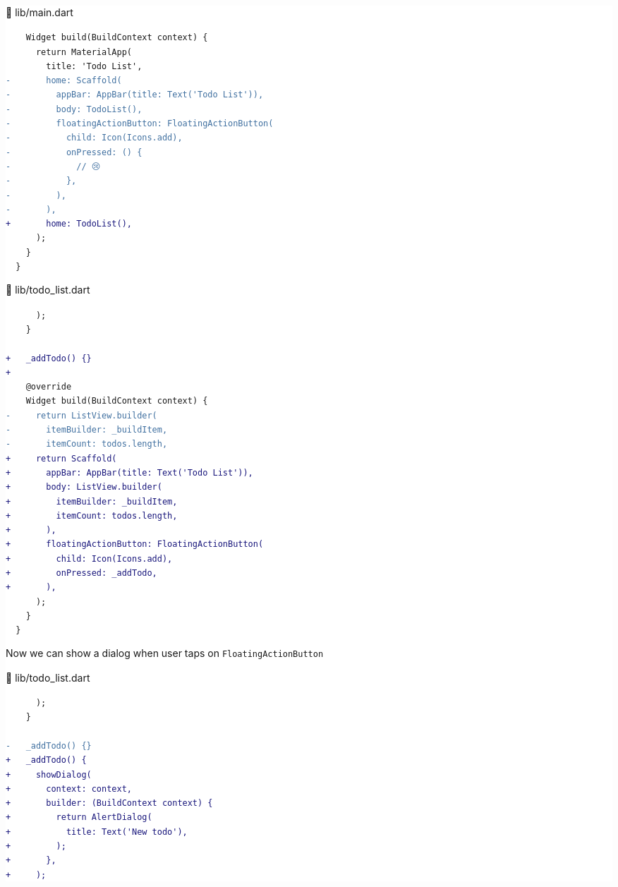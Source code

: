 📄 lib/main.dart
```diff
    Widget build(BuildContext context) {
      return MaterialApp(
        title: 'Todo List',
-       home: Scaffold(
-         appBar: AppBar(title: Text('Todo List')),
-         body: TodoList(),
-         floatingActionButton: FloatingActionButton(
-           child: Icon(Icons.add),
-           onPressed: () {
-             // 😢
-           },
-         ),
-       ),
+       home: TodoList(),
      );
    }
  }

```
📄 lib/todo_list.dart
```diff
      );
    }
  
+   _addTodo() {}
+ 
    @override
    Widget build(BuildContext context) {
-     return ListView.builder(
-       itemBuilder: _buildItem,
-       itemCount: todos.length,
+     return Scaffold(
+       appBar: AppBar(title: Text('Todo List')),
+       body: ListView.builder(
+         itemBuilder: _buildItem,
+         itemCount: todos.length,
+       ),
+       floatingActionButton: FloatingActionButton(
+         child: Icon(Icons.add),
+         onPressed: _addTodo,
+       ),
      );
    }
  }

```
Now we can show a dialog when user taps on `FloatingActionButton`

📄 lib/todo_list.dart
```diff
      );
    }
  
-   _addTodo() {}
+   _addTodo() {
+     showDialog(
+       context: context,
+       builder: (BuildContext context) {
+         return AlertDialog(
+           title: Text('New todo'),
+         );
+       },
+     );
```